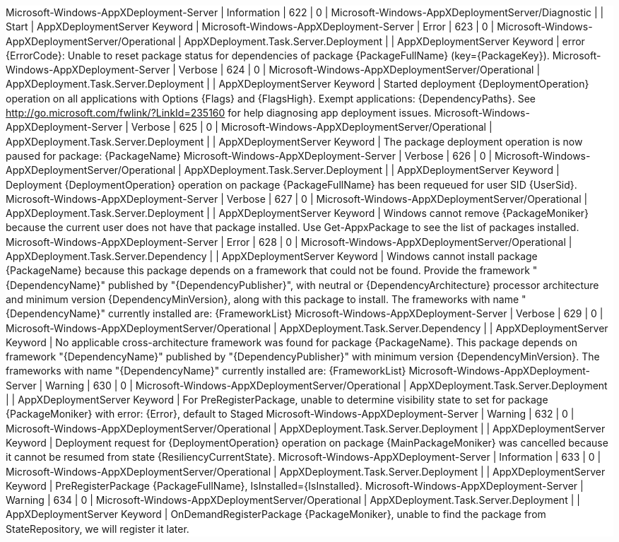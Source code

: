 Microsoft-Windows-AppXDeployment-Server  |  Information  |  622       |  0        |  Microsoft-Windows-AppXDeploymentServer/Diagnostic   |                                                                        |  Start   |  AppXDeploymentServer Keyword                                                     |
Microsoft-Windows-AppXDeployment-Server  |  Error        |  623       |  0        |  Microsoft-Windows-AppXDeploymentServer/Operational  |  AppXDeployment.Task.Server.Deployment                                 |          |  AppXDeploymentServer Keyword                                                     |  error {ErrorCode}: Unable to reset package status for dependencies of package {PackageFullName} (key={PackageKey}).
Microsoft-Windows-AppXDeployment-Server  |  Verbose      |  624       |  0        |  Microsoft-Windows-AppXDeploymentServer/Operational  |  AppXDeployment.Task.Server.Deployment                                 |          |  AppXDeploymentServer Keyword                                                     |  Started deployment {DeploymentOperation} operation on all applications with Options {Flags} and {FlagsHigh}. Exempt applications: {DependencyPaths}. See http://go.microsoft.com/fwlink/?LinkId=235160 for help diagnosing app deployment issues.
Microsoft-Windows-AppXDeployment-Server  |  Verbose      |  625       |  0        |  Microsoft-Windows-AppXDeploymentServer/Operational  |  AppXDeployment.Task.Server.Deployment                                 |          |  AppXDeploymentServer Keyword                                                     |  The package deployment operation is now paused for package: {PackageName}
Microsoft-Windows-AppXDeployment-Server  |  Verbose      |  626       |  0        |  Microsoft-Windows-AppXDeploymentServer/Operational  |  AppXDeployment.Task.Server.Deployment                                 |          |  AppXDeploymentServer Keyword                                                     |  Deployment {DeploymentOperation} operation on package {PackageFullName} has been requeued for user SID {UserSid}.
Microsoft-Windows-AppXDeployment-Server  |  Verbose      |  627       |  0        |  Microsoft-Windows-AppXDeploymentServer/Operational  |  AppXDeployment.Task.Server.Deployment                                 |          |  AppXDeploymentServer Keyword                                                     |  Windows cannot remove {PackageMoniker} because the current user does not have that package installed. Use Get-AppxPackage to see the list of packages installed.
Microsoft-Windows-AppXDeployment-Server  |  Error        |  628       |  0        |  Microsoft-Windows-AppXDeploymentServer/Operational  |  AppXDeployment.Task.Server.Dependency                                 |          |  AppXDeploymentServer Keyword                                                     |  Windows cannot install package {PackageName} because this package depends on a framework that could not be found. Provide the framework "{DependencyName}" published by "{DependencyPublisher}", with neutral or {DependencyArchitecture} processor architecture and minimum version {DependencyMinVersion}, along with this package to install. The frameworks with name "{DependencyName}" currently installed are: {FrameworkList}
Microsoft-Windows-AppXDeployment-Server  |  Verbose      |  629       |  0        |  Microsoft-Windows-AppXDeploymentServer/Operational  |  AppXDeployment.Task.Server.Dependency                                 |          |  AppXDeploymentServer Keyword                                                     |  No applicable cross-architecture framework was found for package {PackageName}. This package depends on framework "{DependencyName}" published by "{DependencyPublisher}" with minimum version {DependencyMinVersion}. The frameworks with name "{DependencyName}" currently installed are: {FrameworkList}
Microsoft-Windows-AppXDeployment-Server  |  Warning      |  630       |  0        |  Microsoft-Windows-AppXDeploymentServer/Operational  |  AppXDeployment.Task.Server.Deployment                                 |          |  AppXDeploymentServer Keyword                                                     |  For PreRegisterPackage, unable to determine visibility state to set for package {PackageMoniker} with error: {Error}, default to Staged
Microsoft-Windows-AppXDeployment-Server  |  Warning      |  632       |  0        |  Microsoft-Windows-AppXDeploymentServer/Operational  |  AppXDeployment.Task.Server.Deployment                                 |          |  AppXDeploymentServer Keyword                                                     |  Deployment request for {DeploymentOperation} operation on package {MainPackageMoniker} was cancelled because it cannot be resumed from state {ResiliencyCurrentState}.
Microsoft-Windows-AppXDeployment-Server  |  Information  |  633       |  0        |  Microsoft-Windows-AppXDeploymentServer/Operational  |  AppXDeployment.Task.Server.Deployment                                 |          |  AppXDeploymentServer Keyword                                                     |  PreRegisterPackage {PackageFullName}, IsInstalled={IsInstalled}.
Microsoft-Windows-AppXDeployment-Server  |  Warning      |  634       |  0        |  Microsoft-Windows-AppXDeploymentServer/Operational  |  AppXDeployment.Task.Server.Deployment                                 |          |  AppXDeploymentServer Keyword                                                     |  OnDemandRegisterPackage {PackageMoniker}, unable to find the package from StateRepository, we will register it later.